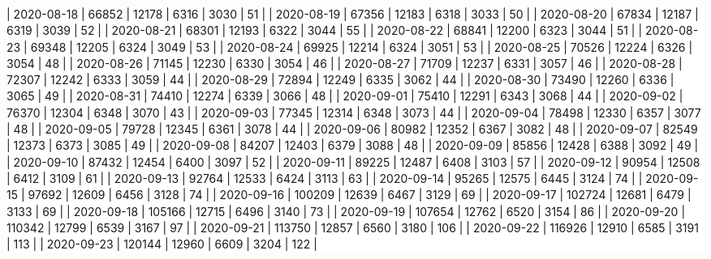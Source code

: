 | 2020-08-18 | 66852 | 12178 | 6316 | 3030 | 51 |
| 2020-08-19 | 67356 | 12183 | 6318 | 3033 | 50 |
| 2020-08-20 | 67834 | 12187 | 6319 | 3039 | 52 |
| 2020-08-21 | 68301 | 12193 | 6322 | 3044 | 55 |
| 2020-08-22 | 68841 | 12200 | 6323 | 3044 | 51 |
| 2020-08-23 | 69348 | 12205 | 6324 | 3049 | 53 |
| 2020-08-24 | 69925 | 12214 | 6324 | 3051 | 53 |
| 2020-08-25 | 70526 | 12224 | 6326 | 3054 | 48 |
| 2020-08-26 | 71145 | 12230 | 6330 | 3054 | 46 |
| 2020-08-27 | 71709 | 12237 | 6331 | 3057 | 46 |
| 2020-08-28 | 72307 | 12242 | 6333 | 3059 | 44 |
| 2020-08-29 | 72894 | 12249 | 6335 | 3062 | 44 |
| 2020-08-30 | 73490 | 12260 | 6336 | 3065 | 49 |
| 2020-08-31 | 74410 | 12274 | 6339 | 3066 | 48 |
| 2020-09-01 | 75410 | 12291 | 6343 | 3068 | 44 |
| 2020-09-02 | 76370 | 12304 | 6348 | 3070 | 43 |
| 2020-09-03 | 77345 | 12314 | 6348 | 3073 | 44 |
| 2020-09-04 | 78498 | 12330 | 6357 | 3077 | 48 |
| 2020-09-05 | 79728 | 12345 | 6361 | 3078 | 44 |
| 2020-09-06 | 80982 | 12352 | 6367 | 3082 | 48 |
| 2020-09-07 | 82549 | 12373 | 6373 | 3085 | 49 |
| 2020-09-08 | 84207 | 12403 | 6379 | 3088 | 48 |
| 2020-09-09 | 85856 | 12428 | 6388 | 3092 | 49 |
| 2020-09-10 | 87432 | 12454 | 6400 | 3097 | 52 |
| 2020-09-11 | 89225 | 12487 | 6408 | 3103 | 57 |
| 2020-09-12 | 90954 | 12508 | 6412 | 3109 | 61 |
| 2020-09-13 | 92764 | 12533 | 6424 | 3113 | 63 |
| 2020-09-14 | 95265 | 12575 | 6445 | 3124 | 74 |
| 2020-09-15 | 97692 | 12609 | 6456 | 3128 | 74 |
| 2020-09-16 | 100209 | 12639 | 6467 | 3129 | 69 |
| 2020-09-17 | 102724 | 12681 | 6479 | 3133 | 69 |
| 2020-09-18 | 105166 | 12715 | 6496 | 3140 | 73 |
| 2020-09-19 | 107654 | 12762 | 6520 | 3154 | 86 |
| 2020-09-20 | 110342 | 12799 | 6539 | 3167 | 97 |
| 2020-09-21 | 113750 | 12857 | 6560 | 3180 | 106 |
| 2020-09-22 | 116926 | 12910 | 6585 | 3191 | 113 |
| 2020-09-23 | 120144 | 12960 | 6609 | 3204 | 122 |